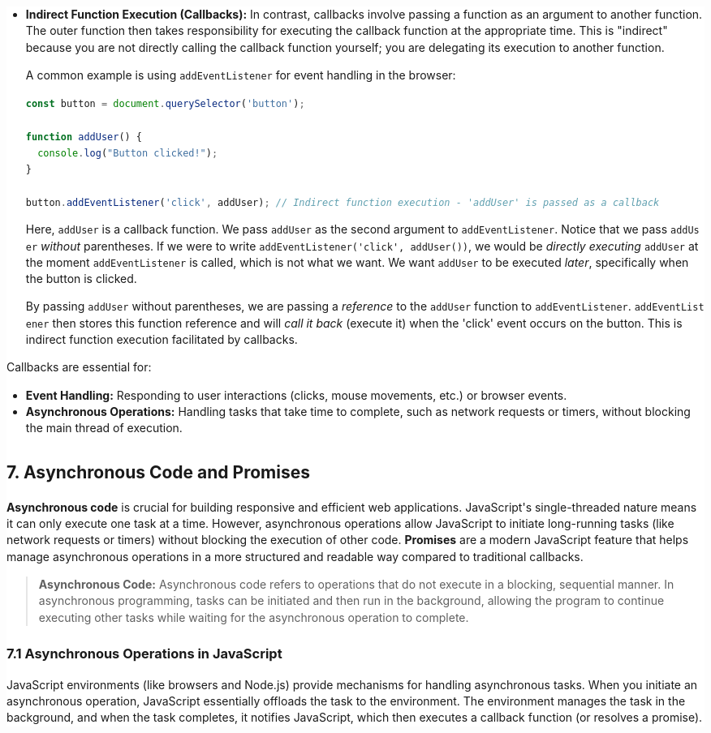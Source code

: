 *   **Indirect Function Execution (Callbacks):** In contrast, callbacks involve passing a function as an argument to another function. The outer function then takes responsibility for executing the callback function at the appropriate time. This is "indirect" because you are not directly calling the callback function yourself; you are delegating its execution to another function.

    A common example is using `addEventListener` for event handling in the browser:

    ```javascript
    const button = document.querySelector('button');

    function addUser() {
      console.log("Button clicked!");
    }

    button.addEventListener('click', addUser); // Indirect function execution - 'addUser' is passed as a callback
    ```

    Here, `addUser` is a callback function. We pass `addUser` as the second argument to `addEventListener`.  Notice that we pass `addUser` *without* parentheses.  If we were to write `addEventListener('click', addUser())`, we would be *directly executing* `addUser` at the moment `addEventListener` is called, which is not what we want.  We want `addUser` to be executed *later*, specifically when the button is clicked.

    By passing `addUser` without parentheses, we are passing a *reference* to the `addUser` function to `addEventListener`.  `addEventListener` then stores this function reference and will *call it back* (execute it) when the 'click' event occurs on the button. This is indirect function execution facilitated by callbacks.

Callbacks are essential for:

*   **Event Handling:** Responding to user interactions (clicks, mouse movements, etc.) or browser events.
*   **Asynchronous Operations:** Handling tasks that take time to complete, such as network requests or timers, without blocking the main thread of execution.

## 7. Asynchronous Code and Promises

**Asynchronous code** is crucial for building responsive and efficient web applications. JavaScript's single-threaded nature means it can only execute one task at a time.  However, asynchronous operations allow JavaScript to initiate long-running tasks (like network requests or timers) without blocking the execution of other code.  **Promises** are a modern JavaScript feature that helps manage asynchronous operations in a more structured and readable way compared to traditional callbacks.

> **Asynchronous Code:** Asynchronous code refers to operations that do not execute in a blocking, sequential manner. In asynchronous programming, tasks can be initiated and then run in the background, allowing the program to continue executing other tasks while waiting for the asynchronous operation to complete.

### 7.1 Asynchronous Operations in JavaScript

JavaScript environments (like browsers and Node.js) provide mechanisms for handling asynchronous tasks.  When you initiate an asynchronous operation, JavaScript essentially offloads the task to the environment. The environment manages the task in the background, and when the task completes, it notifies JavaScript, which then executes a callback function (or resolves a promise).
